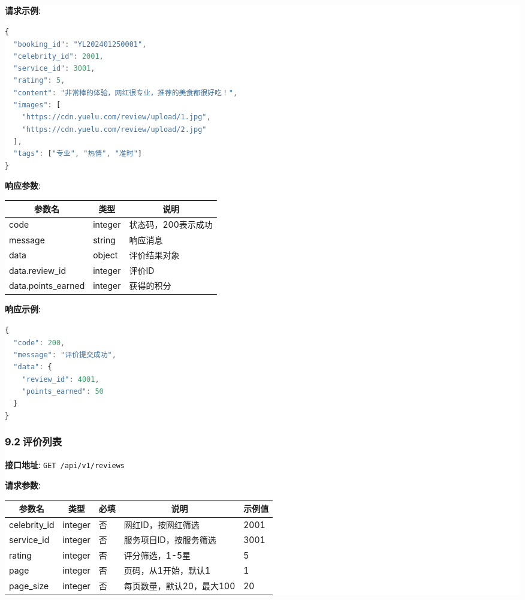 **请求示例**:
```javascript
{
  "booking_id": "YL202401250001",
  "celebrity_id": 2001,
  "service_id": 3001,
  "rating": 5,
  "content": "非常棒的体验，网红很专业，推荐的美食都很好吃！",
  "images": [
    "https://cdn.yuelu.com/review/upload/1.jpg",
    "https://cdn.yuelu.com/review/upload/2.jpg"
  ],
  "tags": ["专业", "热情", "准时"]
}
```

**响应参数**:

| 参数名 | 类型 | 说明 |
|--------|------|------|
| code | integer | 状态码，200表示成功 |
| message | string | 响应消息 |
| data | object | 评价结果对象 |
| data.review_id | integer | 评价ID |
| data.points_earned | integer | 获得的积分 |

**响应示例**:
```javascript
{
  "code": 200,
  "message": "评价提交成功",
  "data": {
    "review_id": 4001,
    "points_earned": 50
  }
}
```

### 9.2 评价列表

**接口地址**: `GET /api/v1/reviews`

**请求参数**:

| 参数名 | 类型 | 必填 | 说明 | 示例值 |
|--------|------|------|------|--------|
| celebrity_id | integer | 否 | 网红ID，按网红筛选 | 2001 |
| service_id | integer | 否 | 服务项目ID，按服务筛选 | 3001 |
| rating | integer | 否 | 评分筛选，1-5星 | 5 |
| page | integer | 否 | 页码，从1开始，默认1 | 1 |
| page_size | integer | 否 | 每页数量，默认20，最大100 | 20 |
